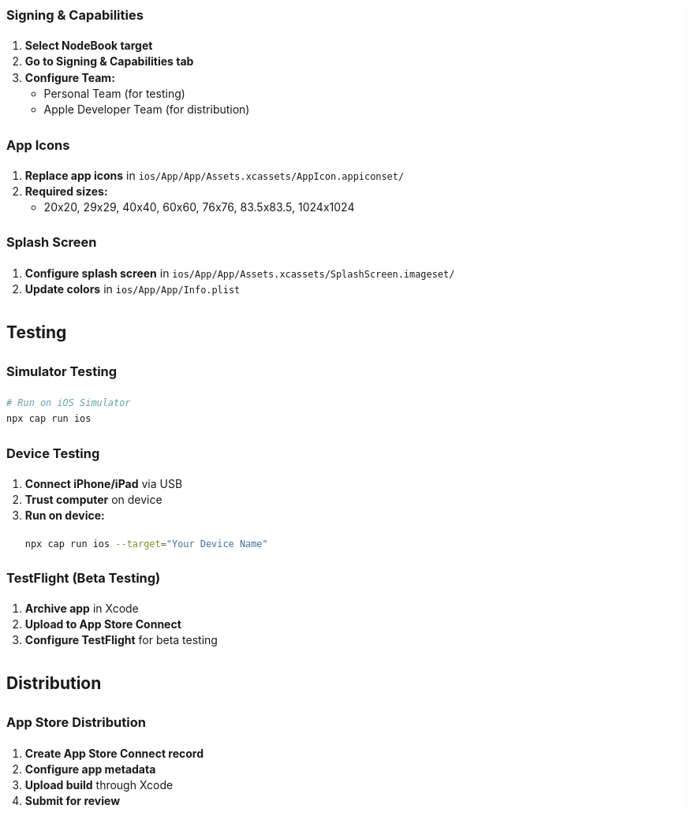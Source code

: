 ### Signing & Capabilities

1. **Select NodeBook target**
2. **Go to Signing & Capabilities tab**
3. **Configure Team:**
   - Personal Team (for testing)
   - Apple Developer Team (for distribution)

### App Icons

1. **Replace app icons** in `ios/App/App/Assets.xcassets/AppIcon.appiconset/`
2. **Required sizes:**
   - 20x20, 29x29, 40x40, 60x60, 76x76, 83.5x83.5, 1024x1024

### Splash Screen

1. **Configure splash screen** in `ios/App/App/Assets.xcassets/SplashScreen.imageset/`
2. **Update colors** in `ios/App/App/Info.plist`

## Testing

### Simulator Testing

```bash
# Run on iOS Simulator
npx cap run ios
```

### Device Testing

1. **Connect iPhone/iPad** via USB
2. **Trust computer** on device
3. **Run on device:**
   ```bash
   npx cap run ios --target="Your Device Name"
   ```

### TestFlight (Beta Testing)

1. **Archive app** in Xcode
2. **Upload to App Store Connect**
3. **Configure TestFlight** for beta testing

## Distribution

### App Store Distribution

1. **Create App Store Connect record**
2. **Configure app metadata**
3. **Upload build** through Xcode
4. **Submit for review**
